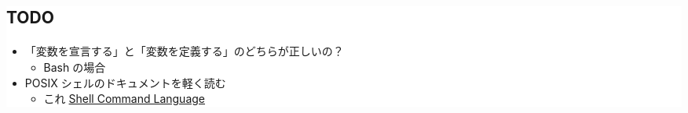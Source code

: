 ## TODO

- 「変数を宣言する」と「変数を定義する」のどちらが正しいの？
    - Bash の場合
- POSIX シェルのドキュメントを軽く読む
    - これ [Shell Command Language](https://pubs.opengroup.org/onlinepubs/9699919799/utilities/V3_chap02.html)
